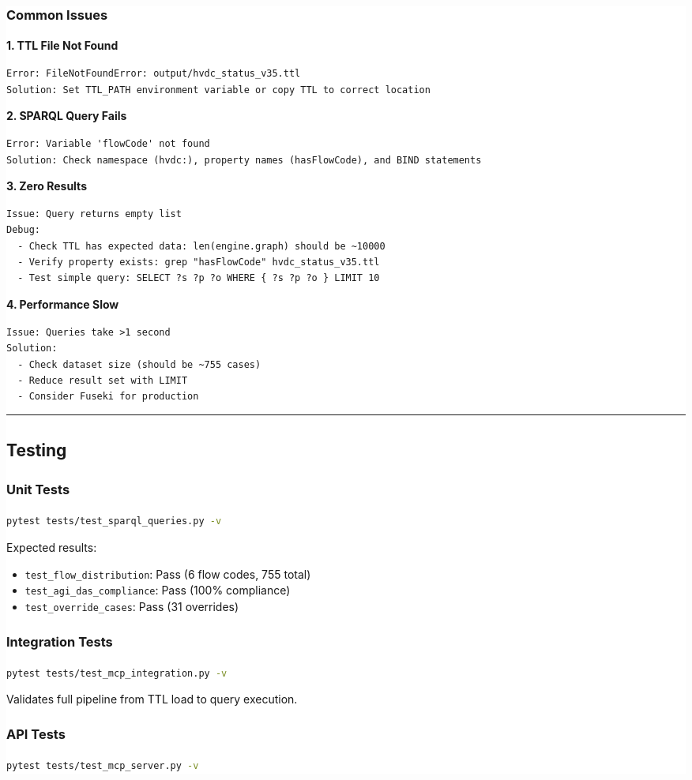 ### Common Issues

**1. TTL File Not Found**
```
Error: FileNotFoundError: output/hvdc_status_v35.ttl
Solution: Set TTL_PATH environment variable or copy TTL to correct location
```

**2. SPARQL Query Fails**
```
Error: Variable 'flowCode' not found
Solution: Check namespace (hvdc:), property names (hasFlowCode), and BIND statements
```

**3. Zero Results**
```
Issue: Query returns empty list
Debug:
  - Check TTL has expected data: len(engine.graph) should be ~10000
  - Verify property exists: grep "hasFlowCode" hvdc_status_v35.ttl
  - Test simple query: SELECT ?s ?p ?o WHERE { ?s ?p ?o } LIMIT 10
```

**4. Performance Slow**
```
Issue: Queries take >1 second
Solution:
  - Check dataset size (should be ~755 cases)
  - Reduce result set with LIMIT
  - Consider Fuseki for production
```

---

## Testing

### Unit Tests
```bash
pytest tests/test_sparql_queries.py -v
```

Expected results:
- `test_flow_distribution`: Pass (6 flow codes, 755 total)
- `test_agi_das_compliance`: Pass (100% compliance)
- `test_override_cases`: Pass (31 overrides)

### Integration Tests
```bash
pytest tests/test_mcp_integration.py -v
```

Validates full pipeline from TTL load to query execution.

### API Tests
```bash
pytest tests/test_mcp_server.py -v
```
